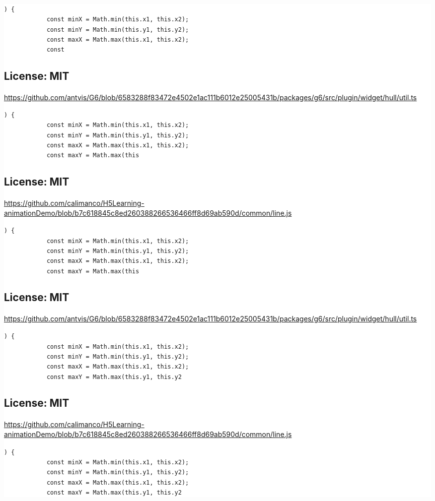 ```
) {
            const minX = Math.min(this.x1, this.x2);
            const minY = Math.min(this.y1, this.y2);
            const maxX = Math.max(this.x1, this.x2);
            const
```


## License: MIT
https://github.com/antvis/G6/blob/6583288f83472e4502e1ac111b6012e25005431b/packages/g6/src/plugin/widget/hull/util.ts

```
) {
            const minX = Math.min(this.x1, this.x2);
            const minY = Math.min(this.y1, this.y2);
            const maxX = Math.max(this.x1, this.x2);
            const maxY = Math.max(this
```


## License: MIT
https://github.com/calimanco/H5Learning-animationDemo/blob/b7c618845c8ed260388266536466ff8d69ab590d/common/line.js

```
) {
            const minX = Math.min(this.x1, this.x2);
            const minY = Math.min(this.y1, this.y2);
            const maxX = Math.max(this.x1, this.x2);
            const maxY = Math.max(this
```


## License: MIT
https://github.com/antvis/G6/blob/6583288f83472e4502e1ac111b6012e25005431b/packages/g6/src/plugin/widget/hull/util.ts

```
) {
            const minX = Math.min(this.x1, this.x2);
            const minY = Math.min(this.y1, this.y2);
            const maxX = Math.max(this.x1, this.x2);
            const maxY = Math.max(this.y1, this.y2
```


## License: MIT
https://github.com/calimanco/H5Learning-animationDemo/blob/b7c618845c8ed260388266536466ff8d69ab590d/common/line.js

```
) {
            const minX = Math.min(this.x1, this.x2);
            const minY = Math.min(this.y1, this.y2);
            const maxX = Math.max(this.x1, this.x2);
            const maxY = Math.max(this.y1, this.y2
```
